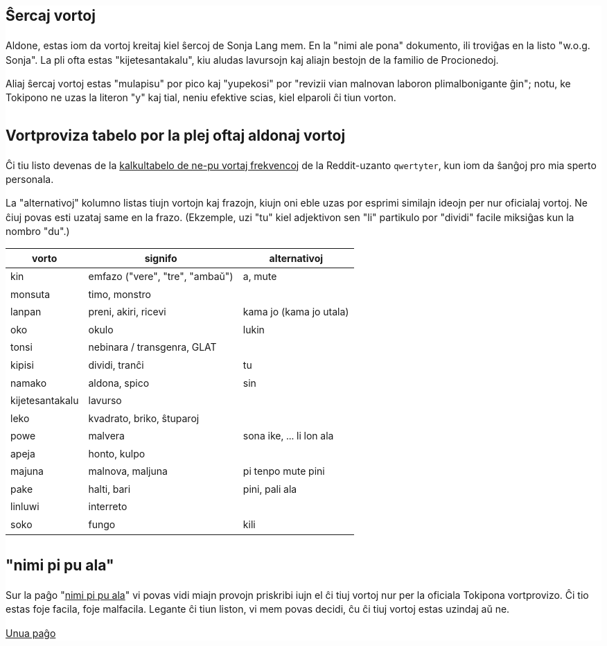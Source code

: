 ## Ŝercaj vortoj

Aldone, estas iom da vortoj kreitaj kiel ŝercoj de Sonja Lang
mem. En la "nimi ale pona" dokumento, ili troviĝas en la listo "w.o.g. Sonja". La pli
ofta estas "kijetesantakalu", kiu aludas lavursojn kaj aliajn bestojn
de la familio de Procionedoj.

Aliaj ŝercaj vortoj estas "mulapisu" por pico kaj "yupekosi" por "revizii
vian malnovan laboron plimalbonigante ĝin"; notu, ke Tokipono ne uzas la literon
"y" kaj tial, neniu efektive scias, kiel elparoli ĉi tiun vorton.

## Vortproviza tabelo por la plej oftaj aldonaj vortoj

Ĉi tiu listo devenas de la [kalkultabelo de ne-pu vortaj
frekvencoj](https://docs.google.com/spreadsheets/d/1dGd4do1Jk2L2NwW5l7tLgSajAVkUqO0z2UHGu4_Sq_M)
de la Reddit-uzanto `qwertyter`, kun iom da ŝanĝoj pro mia sperto personala.

La "alternativoj" kolumno listas tiujn vortojn kaj frazojn, kiujn oni eble uzas por esprimi
similajn ideojn per nur oficialaj vortoj. Ne ĉiuj povas esti uzataj same en la frazo.
(Ekzemple, uzi "tu" kiel adjektivon sen "li" partikulo por "dividi" facile miksiĝas kun la nombro "du".)

| vorto   | signifo                            | alternativoj          |
|---------|------------------------------------|-----------------------|
| kin     | emfazo ("vere", "tre", "ambaŭ")    | a, mute               |
| monsuta | timo, monstro                      |                       |
| lanpan  | preni, akiri, ricevi               | kama jo (kama jo utala) |
| oko     | okulo                              | lukin                 |
| tonsi   | nebinara / transgenra, GLAT        |                       |
| kipisi  | dividi, tranĉi                     | tu                    |
| namako  | aldona, spico                      | sin                   |
| kijetesantakalu | lavurso                    |                       |
| leko    | kvadrato, briko, ŝtuparoj          |                       |
| powe    | malvera                            | sona ike, ... li lon ala |
| apeja   | honto, kulpo                       |                       |
| majuna  | malnova, maljuna                   | pi tenpo mute pini    |
| pake    | halti, bari                        | pini, pali ala        |
| linluwi | interreto                          |                       |
| soko    | fungo                              | kili                  |

## "nimi pi pu ala"

Sur la paĝo "[nimi pi pu ala](nimi_pi_pu_ala/)" vi povas vidi miajn
provojn priskribi iujn el ĉi tiuj vortoj nur per la oficiala Tokipona
vortprovizo. Ĉi tio estas foje facila, foje malfacila. Legante ĉi
tiun liston, vi mem povas decidi, ĉu ĉi tiuj vortoj estas uzindaj aŭ ne.

[Unua paĝo](eo)
